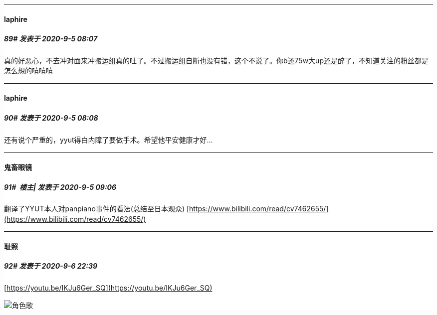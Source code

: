 





-----

####  laphire  
##### 89#       发表于 2020-9-5 08:07




真的好恶心，不去冲对面来冲搬运组真的吐了。不过搬运组自断也没有错，这个不说了。你b还75w大up还是醉了，不知道关注的粉丝都是怎么想的嘻嘻嘻







-----

####  laphire  
##### 90#       发表于 2020-9-5 08:08




还有说个严重的，yyut得白内障了要做手术。希望他平安健康才好…







-----

####  鬼畜眼镜  
##### 91#         楼主| 发表于 2020-9-5 09:06




翻译了YYUT本人对panpiano事件的看法(总结至日本观众)
[https://www.bilibili.com/read/cv7462655/](https://www.bilibili.com/read/cv7462655/)







-----

####  耻照  
##### 92#       发表于 2020-9-6 22:39



[https://youtu.be/IKJu6Ger_SQ](https://youtu.be/IKJu6Ger_SQ)

<img src="https://static.saraba1st.com/image/smiley/face2017/067.png" referrerpolicy="no-referrer">角色歌




